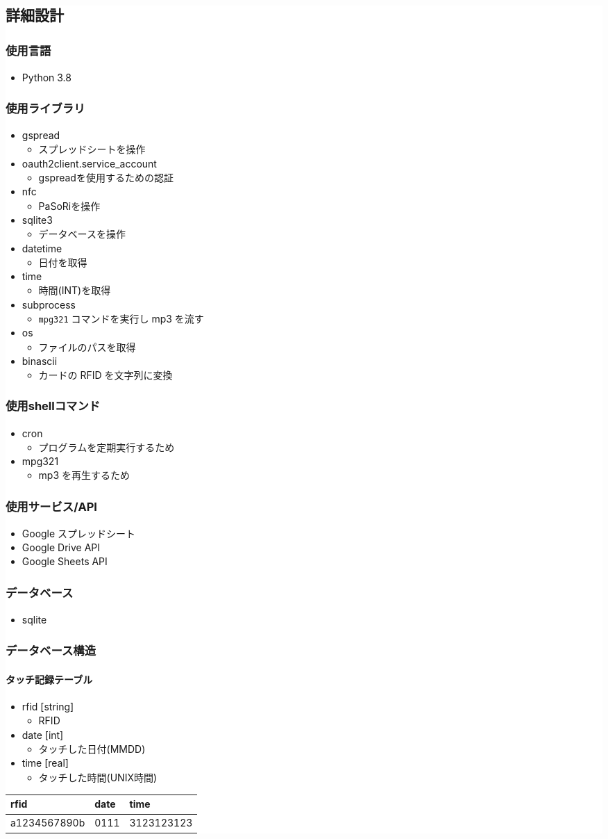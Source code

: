 ## 詳細設計
### 使用言語
- Python 3.8
### 使用ライブラリ
- gspread
  - スプレッドシートを操作
- oauth2client.service_account
  - gspreadを使用するための認証
- nfc
  - PaSoRiを操作
- sqlite3
  - データベースを操作
- datetime
  - 日付を取得
- time
  - 時間(INT)を取得
- subprocess
  - `mpg321` コマンドを実行し mp3 を流す
- os
  - ファイルのパスを取得
- binascii
  - カードの RFID を文字列に変換
### 使用shellコマンド
- cron
  - プログラムを定期実行するため
- mpg321
  - mp3 を再生するため
### 使用サービス/API
- Google スプレッドシート
- Google Drive API
- Google Sheets API

### データベース
  - sqlite
### データベース構造
#### タッチ記録テーブル
- rfid [string]
  - RFID
- date [int]
  - タッチした日付(MMDD)
- time [real]
    - タッチした時間(UNIX時間)

| rfid         | date | time       |
|:-------------|:-----|:-----------|
| a1234567890b | 0111 | 3123123123 |
